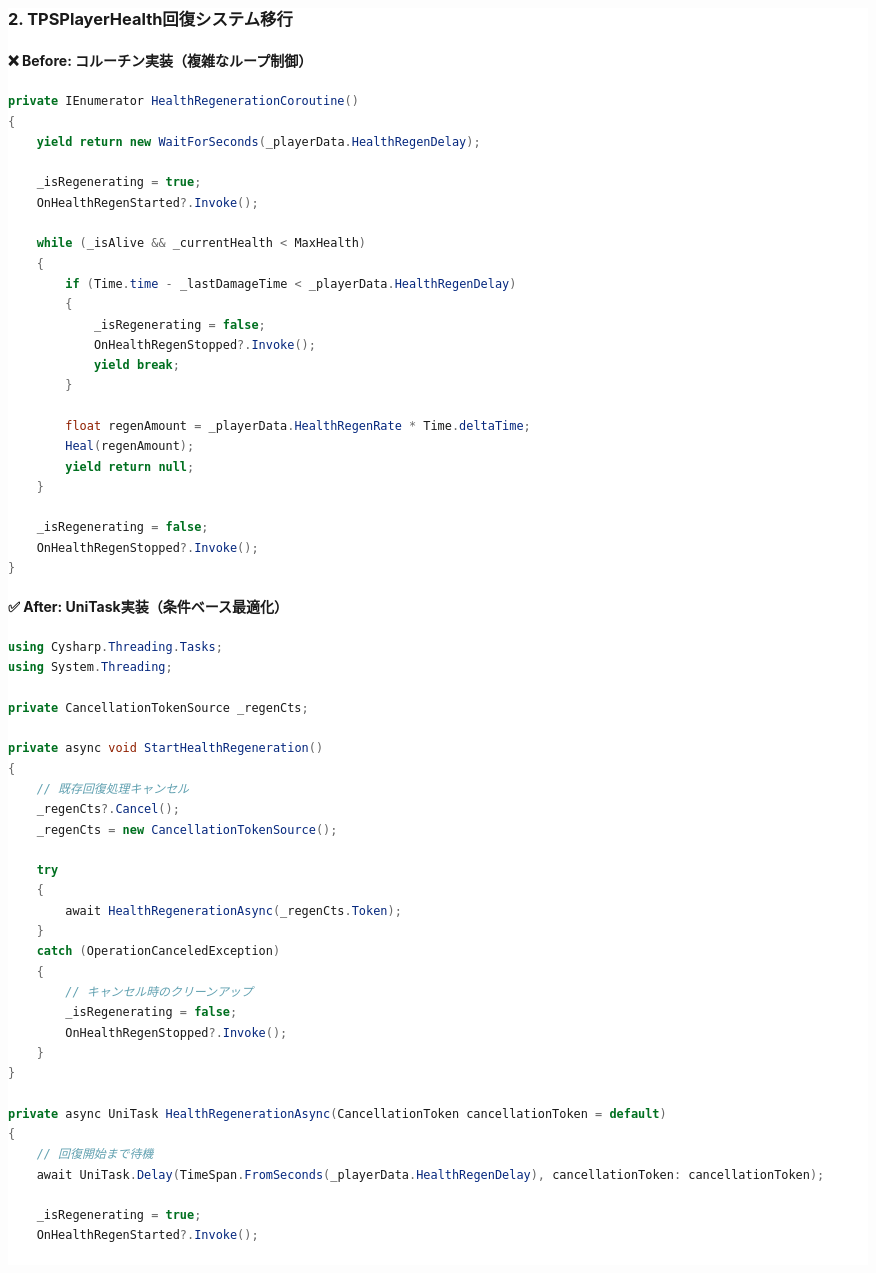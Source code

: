 ### 2. TPSPlayerHealth回復システム移行

#### ❌ Before: コルーチン実装（複雑なループ制御）
```csharp
private IEnumerator HealthRegenerationCoroutine()
{
    yield return new WaitForSeconds(_playerData.HealthRegenDelay);
    
    _isRegenerating = true;
    OnHealthRegenStarted?.Invoke();
    
    while (_isAlive && _currentHealth < MaxHealth)
    {
        if (Time.time - _lastDamageTime < _playerData.HealthRegenDelay)
        {
            _isRegenerating = false;
            OnHealthRegenStopped?.Invoke();
            yield break;
        }
        
        float regenAmount = _playerData.HealthRegenRate * Time.deltaTime;
        Heal(regenAmount);
        yield return null;
    }
    
    _isRegenerating = false;
    OnHealthRegenStopped?.Invoke();
}
```

#### ✅ After: UniTask実装（条件ベース最適化）
```csharp
using Cysharp.Threading.Tasks;
using System.Threading;

private CancellationTokenSource _regenCts;

private async void StartHealthRegeneration()
{
    // 既存回復処理キャンセル
    _regenCts?.Cancel();
    _regenCts = new CancellationTokenSource();

    try
    {
        await HealthRegenerationAsync(_regenCts.Token);
    }
    catch (OperationCanceledException)
    {
        // キャンセル時のクリーンアップ
        _isRegenerating = false;
        OnHealthRegenStopped?.Invoke();
    }
}

private async UniTask HealthRegenerationAsync(CancellationToken cancellationToken = default)
{
    // 回復開始まで待機
    await UniTask.Delay(TimeSpan.FromSeconds(_playerData.HealthRegenDelay), cancellationToken: cancellationToken);
    
    _isRegenerating = true;
    OnHealthRegenStarted?.Invoke();
    
```